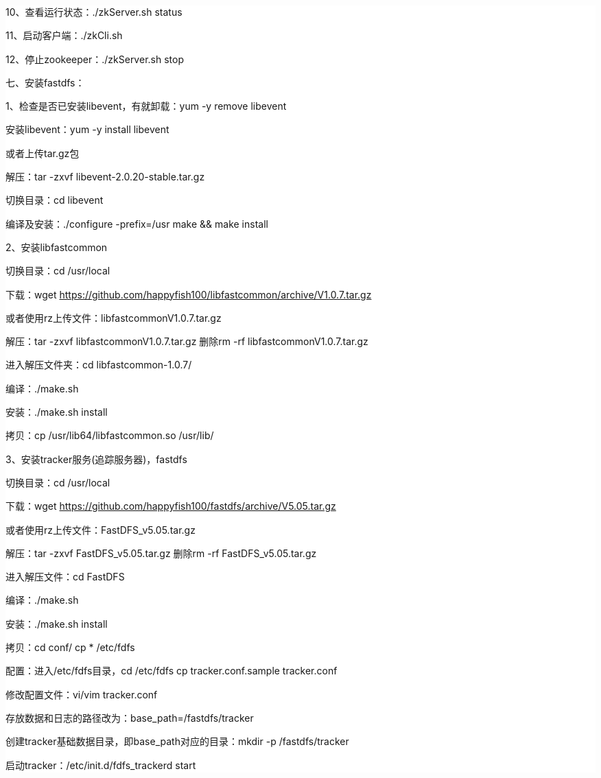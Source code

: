 10、查看运行状态：./zkServer.sh status

11、启动客户端：./zkCli.sh

12、停止zookeeper：./zkServer.sh stop

七、安装fastdfs：

1、检查是否已安装libevent，有就卸载：yum -y remove libevent

安装libevent：yum -y install libevent

或者上传tar.gz包

解压：tar -zxvf libevent-2.0.20-stable.tar.gz

切换目录：cd libevent

编译及安装：./configure -prefix=/usr    make && make install

2、安装libfastcommon

切换目录：cd /usr/local

下载：wget https://github.com/happyfish100/libfastcommon/archive/V1.0.7.tar.gz

或者使用rz上传文件：libfastcommonV1.0.7.tar.gz

解压：tar -zxvf libfastcommonV1.0.7.tar.gz   删除rm -rf libfastcommonV1.0.7.tar.gz

进入解压文件夹：cd libfastcommon-1.0.7/

编译：./make.sh

安装：./make.sh install

拷贝：cp /usr/lib64/libfastcommon.so  /usr/lib/

3、安装tracker服务(追踪服务器)，fastdfs

切换目录：cd /usr/local

下载：wget https://github.com/happyfish100/fastdfs/archive/V5.05.tar.gz

或者使用rz上传文件：FastDFS_v5.05.tar.gz

解压：tar -zxvf FastDFS_v5.05.tar.gz  删除rm -rf FastDFS_v5.05.tar.gz

进入解压文件：cd FastDFS

编译：./make.sh

安装：./make.sh install

拷贝：cd conf/     cp * /etc/fdfs

配置：进入/etc/fdfs目录，cd /etc/fdfs   cp tracker.conf.sample tracker.conf

修改配置文件：vi/vim tracker.conf

存放数据和日志的路径改为：base_path=/fastdfs/tracker

创建tracker基础数据目录，即base_path对应的目录：mkdir -p /fastdfs/tracker

启动tracker：/etc/init.d/fdfs_trackerd start
